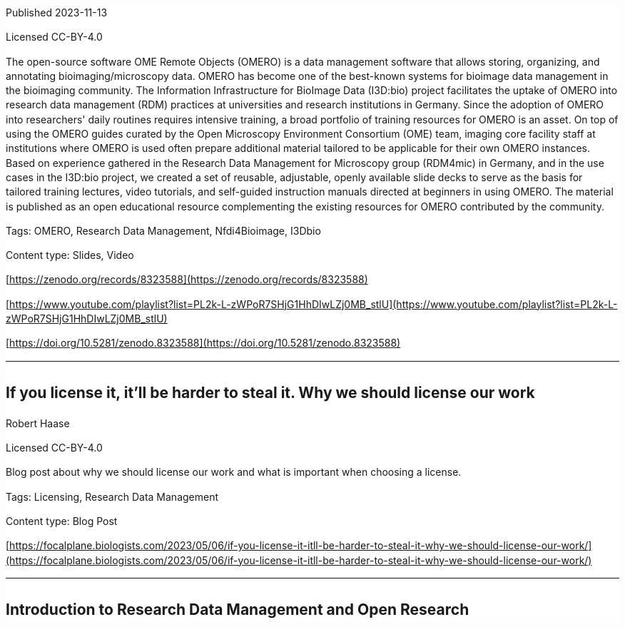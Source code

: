 Published 2023-11-13

Licensed CC-BY-4.0



The open-source software OME Remote Objects (OMERO) is a data management software that allows storing, organizing, and annotating bioimaging/microscopy data. OMERO has become one of the best-known systems for bioimage data management in the bioimaging community. The Information Infrastructure for BioImage Data (I3D:bio) project facilitates the uptake of OMERO into research data management (RDM) practices at universities and research institutions in Germany. Since the adoption of OMERO into researchers' daily routines requires intensive training, a broad portfolio of training resources for OMERO is an asset. On top of using the OMERO guides curated by the Open Microscopy Environment Consortium (OME) team, imaging core facility staff at institutions where OMERO is used often prepare additional material tailored to be applicable for their own OMERO instances. Based on experience gathered in the Research Data Management for Microscopy group (RDM4mic) in Germany, and in the use cases in the I3D:bio project, we created a set of reusable, adjustable, openly available slide decks to serve as the basis for tailored training lectures, video tutorials, and self-guided instruction manuals directed at beginners in using OMERO. The material is published as an open educational resource complementing the existing resources for OMERO contributed by the community.

Tags: OMERO, Research Data Management, Nfdi4Bioimage, I3Dbio

Content type: Slides, Video

[https://zenodo.org/records/8323588](https://zenodo.org/records/8323588)

[https://www.youtube.com/playlist?list=PL2k-L-zWPoR7SHjG1HhDIwLZj0MB_stlU](https://www.youtube.com/playlist?list=PL2k-L-zWPoR7SHjG1HhDIwLZj0MB_stlU)

[https://doi.org/10.5281/zenodo.8323588](https://doi.org/10.5281/zenodo.8323588)


---

## If you license it, it’ll be harder to steal it. Why we should license our work

Robert Haase

Licensed CC-BY-4.0



Blog post about why we should license our work and what is important when choosing a license.

Tags: Licensing, Research Data Management

Content type: Blog Post

[https://focalplane.biologists.com/2023/05/06/if-you-license-it-itll-be-harder-to-steal-it-why-we-should-license-our-work/](https://focalplane.biologists.com/2023/05/06/if-you-license-it-itll-be-harder-to-steal-it-why-we-should-license-our-work/)


---

## Introduction to Research Data Management and Open Research
